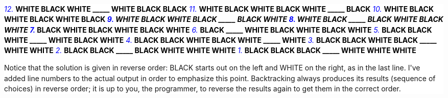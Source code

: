 <i><font color="#0000ff">12.</font></i>  <b><font color="#000000">WHITE  BLACK  WHITE  _____  WHITE  BLACK  BLACK</font></b>
<i><font color="#0000ff">11. </font></i> <b><font color="#000000">WHITE  BLACK  WHITE  BLACK  WHITE  _____  BLACK</font></b>
<i><font color="#0000ff">10.</font></i> <b><font color="#000000">WHITE  BLACK  WHITE  BLACK  WHITE  BLACK  _____</font></b>
<i><font color="#0000ff"> 9. </font></i> <b><font color="#000000">WHITE  BLACK  WHITE  BLACK  _____  BLACK  WHITE</font></b>
<i><font color="#0000ff"> 8. </font></i> <b><font color="#000000">WHITE  BLACK  _____  BLACK  WHITE  BLACK  WHITE</font></b>
<i><font color="#0000ff"> 7. </font></i> <b><font color="#000000">_____  BLACK  WHITE  BLACK  WHITE  BLACK  WHITE</font></b>
<i><font color="#0000ff"> 6. </font></i> <b><font color="#000000">BLACK  _____  WHITE  BLACK  WHITE  BLACK  WHITE</font></b>
<i><font color="#0000ff"> 5. </font></i> <b><font color="#000000">BLACK  BLACK  WHITE  _____  WHITE  BLACK  WHITE</font></b>
<i><font color="#0000ff"> 4. </font></i> <b><font color="#000000">BLACK  BLACK  WHITE  BLACK  WHITE  _____  WHITE</font></b>
<i><font color="#0000ff"> 3. </font></i> <b><font color="#000000">BLACK  BLACK  WHITE  BLACK  _____  WHITE  WHITE</font></b>
<i><font color="#0000ff"> 2.</font></i>  <b><font color="#000000">BLACK  BLACK  _____  BLACK  WHITE  WHITE  WHITE</font></b>
<i><font color="#0000ff"> 1. </font></i> <b><font color="#000000">BLACK  BLACK  BLACK  _____  WHITE  WHITE  WHITE</font></b>
</pre>
    <p>Notice that the solution is given in reverse order: BLACK starts out on the
        left and WHITE on the right, as in the last line. I've added line numbers to
        the actual output in order to emphasize this point. Backtracking always produces
        its results (sequence of choices) in reverse order; it is up to you, the programmer,
        to reverse the results again to get them in the correct order.</p>
       
</body>

</html>
